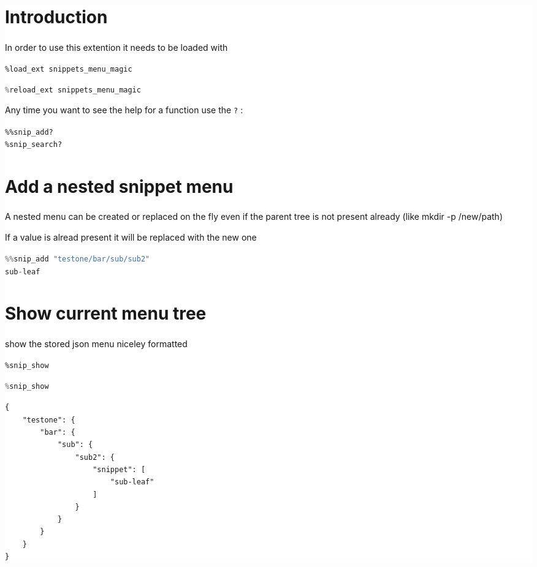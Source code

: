 
# Introduction

In order to use this extention it needs to be loaded with

    %load_ext snippets_menu_magic


```python
%reload_ext snippets_menu_magic
```

Any time you want to see the help for a function use the `?` :

    %%snip_add?
    %snip_search?

# Add a nested snippet menu

A nested menu can be created or replaced on the fly even if the parent tree is not present already (like mkdir -p /new/path)

If a value is alread present it will be replaced with the new one


```python
%%snip_add "testone/bar/sub/sub2"
sub-leaf
```

# Show current menu tree

show the stored json menu niceley formatted

    %snip_show


```python
%snip_show
```

    {
        "testone": {
            "bar": {
                "sub": {
                    "sub2": {
                        "snippet": [
                            "sub-leaf"
                        ]
                    }
                }
            }
        }
    }

